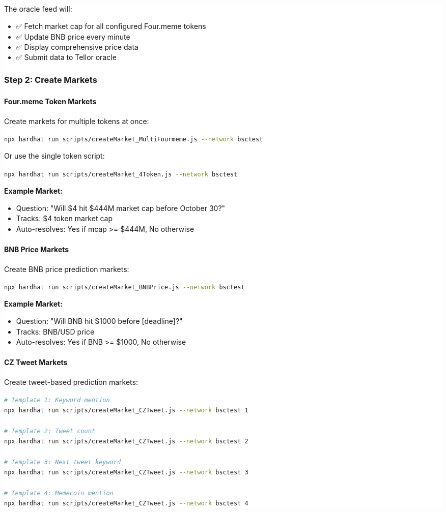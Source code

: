 The oracle feed will:
- ✅ Fetch market cap for all configured Four.meme tokens
- ✅ Update BNB price every minute
- ✅ Display comprehensive price data
- ✅ Submit data to Tellor oracle

### Step 2: Create Markets

#### Four.meme Token Markets

Create markets for multiple tokens at once:

```bash
npx hardhat run scripts/createMarket_MultiFourmeme.js --network bsctest
```

Or use the single token script:
```bash
npx hardhat run scripts/createMarket_4Token.js --network bsctest
```

**Example Market:**
- Question: "Will $4 hit $444M market cap before October 30?"
- Tracks: $4 token market cap
- Auto-resolves: Yes if mcap >= $444M, No otherwise

#### BNB Price Markets

Create BNB price prediction markets:

```bash
npx hardhat run scripts/createMarket_BNBPrice.js --network bsctest
```

**Example Market:**
- Question: "Will BNB hit $1000 before [deadline]?"
- Tracks: BNB/USD price
- Auto-resolves: Yes if BNB >= $1000, No otherwise

#### CZ Tweet Markets

Create tweet-based prediction markets:

```bash
# Template 1: Keyword mention
npx hardhat run scripts/createMarket_CZTweet.js --network bsctest 1

# Template 2: Tweet count
npx hardhat run scripts/createMarket_CZTweet.js --network bsctest 2

# Template 3: Next tweet keyword
npx hardhat run scripts/createMarket_CZTweet.js --network bsctest 3

# Template 4: Memecoin mention
npx hardhat run scripts/createMarket_CZTweet.js --network bsctest 4
```
